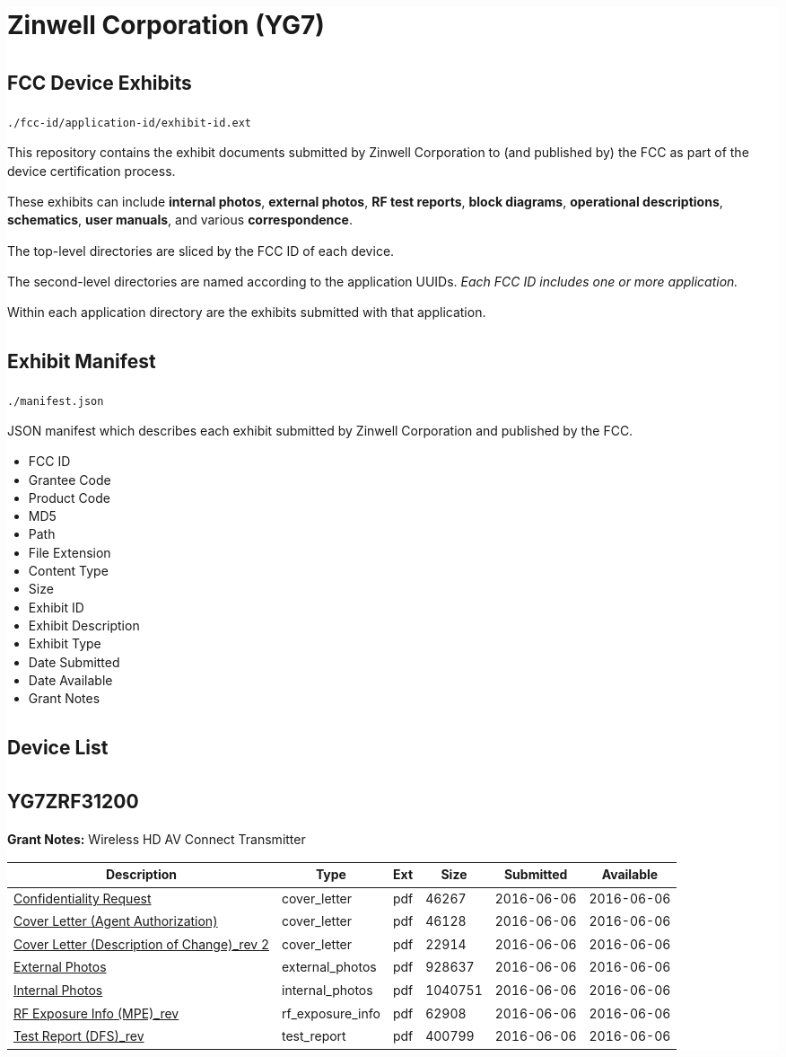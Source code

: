# Zinwell Corporation (YG7)
## FCC Device Exhibits

```
./fcc-id/application-id/exhibit-id.ext
```

This repository contains the exhibit documents submitted by Zinwell Corporation to (and published by) the FCC as part of the device certification process.

These exhibits can include **internal photos**, **external photos**, **RF test reports**, **block diagrams**, **operational descriptions**, **schematics**, **user manuals**, and various **correspondence**.

The top-level directories are sliced by the FCC ID of each device.

The second-level directories are named according to the application UUIDs. *Each FCC ID includes one or more application.*

Within each application directory are the exhibits submitted with that application. 

## Exhibit Manifest

```
./manifest.json
```

JSON manifest which describes each exhibit submitted by Zinwell Corporation and published by the FCC.

- FCC ID
- Grantee Code
- Product Code
- MD5
- Path
- File Extension
- Content Type
- Size
- Exhibit ID
- Exhibit Description
- Exhibit Type
- Date Submitted
- Date Available
- Grant Notes

## Device List
## YG7ZRF31200
**Grant Notes:** Wireless HD AV Connect Transmitter

| Description | Type | Ext | Size | Submitted | Available |
| ----------- | ---- | --- | ---- | --------- | --------- |
| [Confidentiality Request](YG7ZRF31200/cd9503239553771fed9d223c5b7581f2/3018752.pdf) | cover_letter | pdf | 46267 | 2016-06-06 | 2016-06-06 |
| [Cover Letter (Agent Authorization)](YG7ZRF31200/cd9503239553771fed9d223c5b7581f2/3018753.pdf) | cover_letter | pdf | 46128 | 2016-06-06 | 2016-06-06 |
| [Cover Letter (Description of Change)_rev 2](YG7ZRF31200/cd9503239553771fed9d223c5b7581f2/3018754.pdf) | cover_letter | pdf | 22914 | 2016-06-06 | 2016-06-06 |
| [External Photos](YG7ZRF31200/cd9503239553771fed9d223c5b7581f2/3018755.pdf) | external_photos | pdf | 928637 | 2016-06-06 | 2016-06-06 |
| [Internal Photos](YG7ZRF31200/cd9503239553771fed9d223c5b7581f2/3018756.pdf) | internal_photos | pdf | 1040751 | 2016-06-06 | 2016-06-06 |
| [RF Exposure Info (MPE)_rev](YG7ZRF31200/cd9503239553771fed9d223c5b7581f2/3018757.pdf) | rf_exposure_info | pdf | 62908 | 2016-06-06 | 2016-06-06 |
| [Test Report (DFS)_rev](YG7ZRF31200/cd9503239553771fed9d223c5b7581f2/3018759.pdf) | test_report | pdf | 400799 | 2016-06-06 | 2016-06-06 |